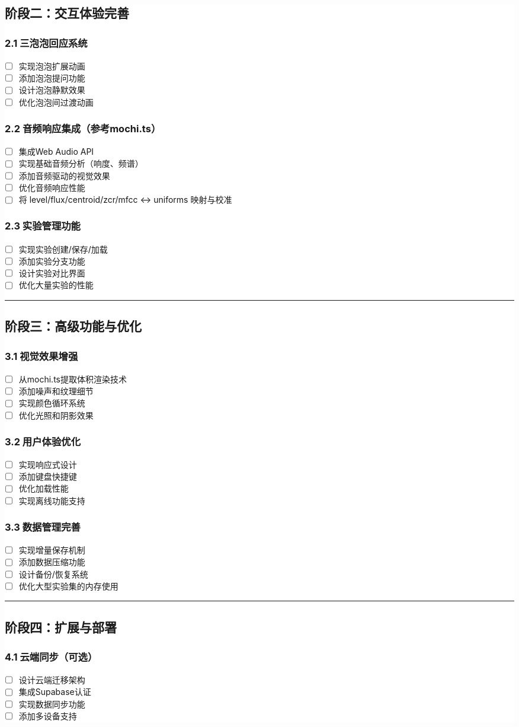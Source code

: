 
## 阶段二：交互体验完善

### 2.1 三泡泡回应系统
- [ ] 实现泡泡扩展动画
- [ ] 添加泡泡提问功能
- [ ] 设计泡泡静默效果
- [ ] 优化泡泡间过渡动画

### 2.2 音频响应集成（参考mochi.ts）
- [ ] 集成Web Audio API
- [ ] 实现基础音频分析（响度、频谱）
- [ ] 添加音频驱动的视觉效果
- [ ] 优化音频响应性能
 - [ ] 将 level/flux/centroid/zcr/mfcc ↔ uniforms 映射与校准

### 2.3 实验管理功能
- [ ] 实现实验创建/保存/加载
- [ ] 添加实验分支功能
- [ ] 设计实验对比界面
- [ ] 优化大量实验的性能

---

## 阶段三：高级功能与优化

### 3.1 视觉效果增强
- [ ] 从mochi.ts提取体积渲染技术
- [ ] 添加噪声和纹理细节
- [ ] 实现颜色循环系统
- [ ] 优化光照和阴影效果

### 3.2 用户体验优化
- [ ] 实现响应式设计
- [ ] 添加键盘快捷键
- [ ] 优化加载性能
- [ ] 实现离线功能支持

### 3.3 数据管理完善
- [ ] 实现增量保存机制
- [ ] 添加数据压缩功能
- [ ] 设计备份/恢复系统
- [ ] 优化大型实验集的内存使用

---

## 阶段四：扩展与部署

### 4.1 云端同步（可选）
- [ ] 设计云端迁移架构
- [ ] 集成Supabase认证
- [ ] 实现数据同步功能
- [ ] 添加多设备支持
